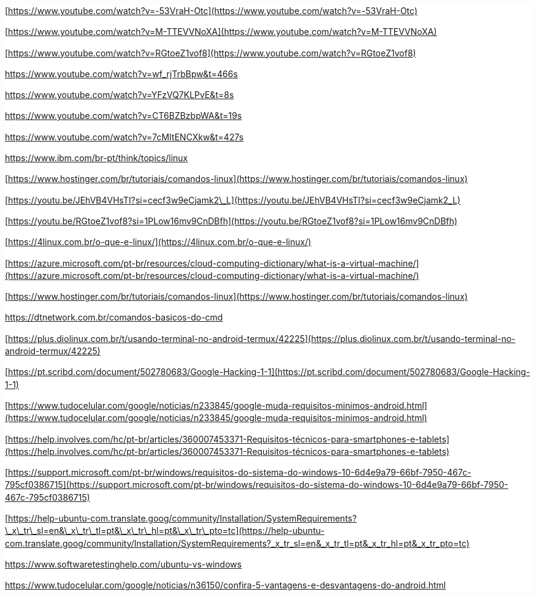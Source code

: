 [https://www.youtube.com/watch?v=-53VraH-Otc](https://www.youtube.com/watch?v=-53VraH-Otc)

[https://www.youtube.com/watch?v=M-TTEVVNoXA](https://www.youtube.com/watch?v=M-TTEVVNoXA)

[https://www.youtube.com/watch?v=RGtoeZ1vof8](https://www.youtube.com/watch?v=RGtoeZ1vof8)

https://www.youtube.com/watch?v=wf_rjTrbBpw&t=466s

https://www.youtube.com/watch?v=YFzVQ7KLPvE&t=8s

https://www.youtube.com/watch?v=CT6BZBzbpWA&t=19s

https://www.youtube.com/watch?v=7cMItENCXkw&t=427s

https://www.ibm.com/br-pt/think/topics/linux

[https://www.hostinger.com/br/tutoriais/comandos-linux](https://www.hostinger.com/br/tutoriais/comandos-linux) 

[https://youtu.be/JEhVB4VHsTI?si=cecf3w9eCjamk2\_L](https://youtu.be/JEhVB4VHsTI?si=cecf3w9eCjamk2_L)

[https://youtu.be/RGtoeZ1vof8?si=1PLow16mv9CnDBfh](https://youtu.be/RGtoeZ1vof8?si=1PLow16mv9CnDBfh)

[https://4linux.com.br/o-que-e-linux/](https://4linux.com.br/o-que-e-linux/)

[https://azure.microsoft.com/pt-br/resources/cloud-computing-dictionary/what-is-a-virtual-machine/](https://azure.microsoft.com/pt-br/resources/cloud-computing-dictionary/what-is-a-virtual-machine/)  

[https://www.hostinger.com/br/tutoriais/comandos-linux](https://www.hostinger.com/br/tutoriais/comandos-linux)  

https://dtnetwork.com.br/comandos-basicos-do-cmd  

[https://plus.diolinux.com.br/t/usando-terminal-no-android-termux/42225](https://plus.diolinux.com.br/t/usando-terminal-no-android-termux/42225)  

[https://pt.scribd.com/document/502780683/Google-Hacking-1-1](https://pt.scribd.com/document/502780683/Google-Hacking-1-1)  

[https://www.tudocelular.com/google/noticias/n233845/google-muda-requisitos-minimos-android.html](https://www.tudocelular.com/google/noticias/n233845/google-muda-requisitos-minimos-android.html)  

[https://help.involves.com/hc/pt-br/articles/360007453371-Requisitos-técnicos-para-smartphones-e-tablets](https://help.involves.com/hc/pt-br/articles/360007453371-Requisitos-técnicos-para-smartphones-e-tablets)  

[https://support.microsoft.com/pt-br/windows/requisitos-do-sistema-do-windows-10-6d4e9a79-66bf-7950-467c-795cf0386715](https://support.microsoft.com/pt-br/windows/requisitos-do-sistema-do-windows-10-6d4e9a79-66bf-7950-467c-795cf0386715)  

[https://help-ubuntu-com.translate.goog/community/Installation/SystemRequirements?\_x\_tr\_sl=en&\_x\_tr\_tl=pt&\_x\_tr\_hl=pt&\_x\_tr\_pto=tc](https://help-ubuntu-com.translate.goog/community/Installation/SystemRequirements?_x_tr_sl=en&_x_tr_tl=pt&_x_tr_hl=pt&_x_tr_pto=tc)

https://www.softwaretestinghelp.com/ubuntu-vs-windows

https://www.tudocelular.com/google/noticias/n36150/confira-5-vantagens-e-desvantagens-do-android.html
